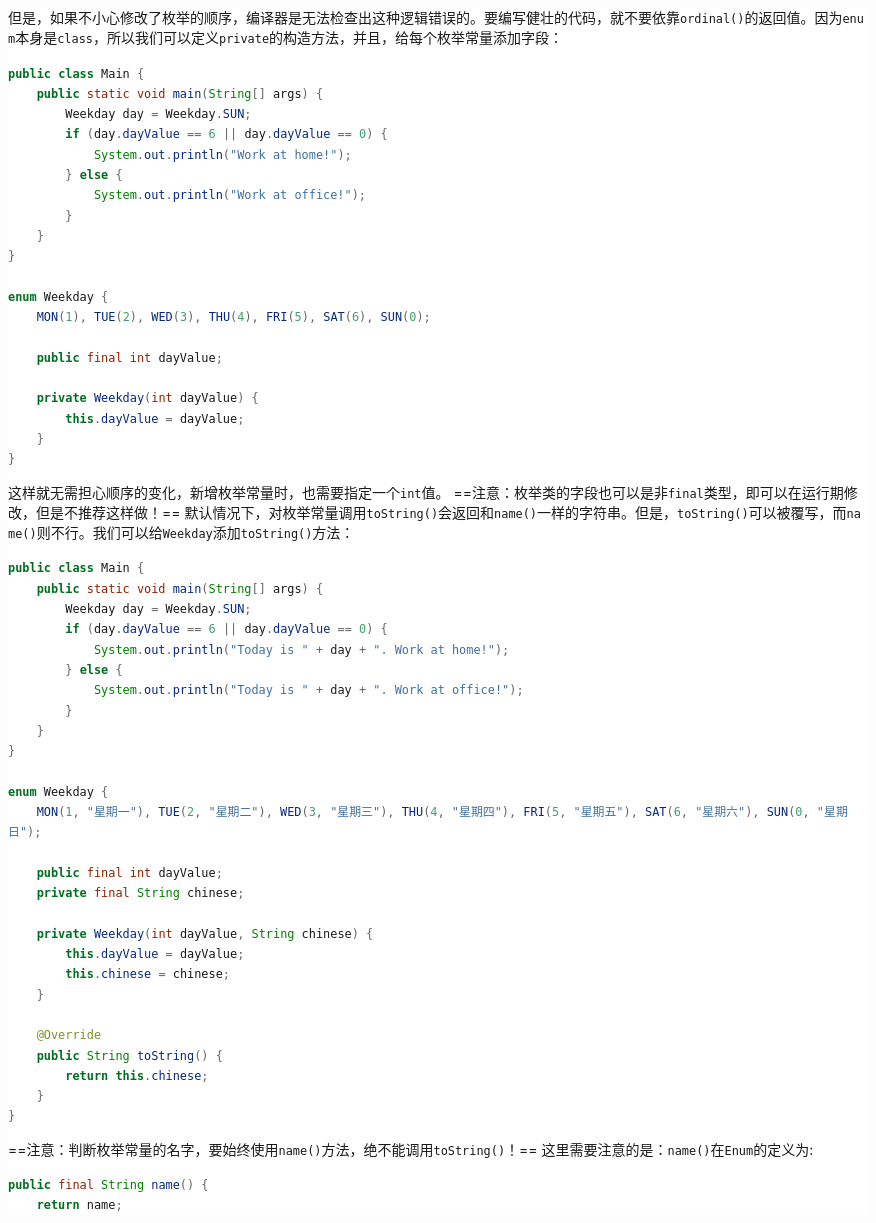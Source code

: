```java
```
但是，如果不小心修改了枚举的顺序，编译器是无法检查出这种逻辑错误的。要编写健壮的代码，就不要依靠`ordinal()`的返回值。因为`enum`本身是`class`，所以我们可以定义`private`的构造方法，并且，给每个枚举常量添加字段：
```java
public class Main {
    public static void main(String[] args) {
        Weekday day = Weekday.SUN;
        if (day.dayValue == 6 || day.dayValue == 0) {
            System.out.println("Work at home!");
        } else {
            System.out.println("Work at office!");
        }
    }
}

enum Weekday {
    MON(1), TUE(2), WED(3), THU(4), FRI(5), SAT(6), SUN(0);

    public final int dayValue;

    private Weekday(int dayValue) {
        this.dayValue = dayValue;
    }
}
```
这样就无需担心顺序的变化，新增枚举常量时，也需要指定一个`int`值。
==注意：枚举类的字段也可以是非`final`类型，即可以在运行期修改，但是不推荐这样做！==
默认情况下，对枚举常量调用`toString()`会返回和`name()`一样的字符串。但是，`toString()`可以被覆写，而`name()`则不行。我们可以给`Weekday`添加`toString()`方法：
```java
public class Main {
    public static void main(String[] args) {
        Weekday day = Weekday.SUN;
        if (day.dayValue == 6 || day.dayValue == 0) {
            System.out.println("Today is " + day + ". Work at home!");
        } else {
            System.out.println("Today is " + day + ". Work at office!");
        }
    }
}

enum Weekday {
    MON(1, "星期一"), TUE(2, "星期二"), WED(3, "星期三"), THU(4, "星期四"), FRI(5, "星期五"), SAT(6, "星期六"), SUN(0, "星期日");

    public final int dayValue;
    private final String chinese;

    private Weekday(int dayValue, String chinese) {
        this.dayValue = dayValue;
        this.chinese = chinese;
    }

    @Override
    public String toString() {
        return this.chinese;
    }
}
```
==注意：判断枚举常量的名字，要始终使用`name()`方法，绝不能调用`toString()`！==
这里需要注意的是：`name()`在`Enum`的定义为:
```java
public final String name() {
    return name;
```